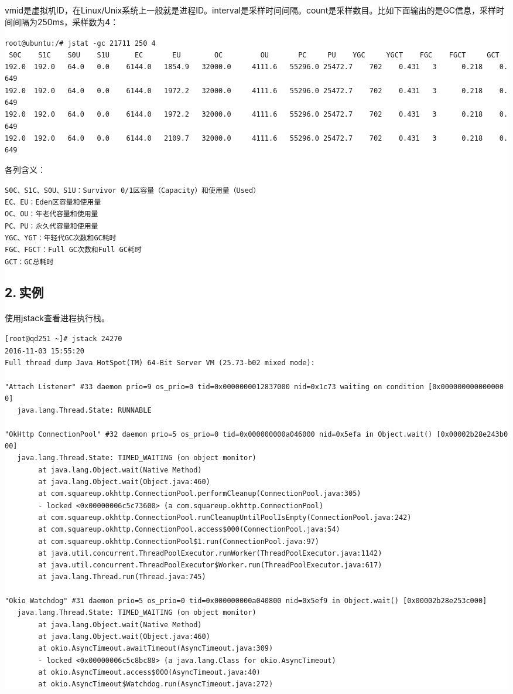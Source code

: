 vmid是虚拟机ID，在Linux/Unix系统上一般就是进程ID。interval是采样时间间隔。count是采样数目。比如下面输出的是GC信息，采样时间间隔为250ms，采样数为4：

	root@ubuntu:/# jstat -gc 21711 250 4
	 S0C    S1C    S0U    S1U      EC       EU        OC         OU       PC     PU    YGC     YGCT    FGC    FGCT     GCT   
	192.0  192.0   64.0   0.0    6144.0   1854.9   32000.0     4111.6   55296.0 25472.7    702    0.431   3      0.218    0.649
	192.0  192.0   64.0   0.0    6144.0   1972.2   32000.0     4111.6   55296.0 25472.7    702    0.431   3      0.218    0.649
	192.0  192.0   64.0   0.0    6144.0   1972.2   32000.0     4111.6   55296.0 25472.7    702    0.431   3      0.218    0.649
	192.0  192.0   64.0   0.0    6144.0   2109.7   32000.0     4111.6   55296.0 25472.7    702    0.431   3      0.218    0.649   

各列含义：

	S0C、S1C、S0U、S1U：Survivor 0/1区容量（Capacity）和使用量（Used）
	EC、EU：Eden区容量和使用量
	OC、OU：年老代容量和使用量
	PC、PU：永久代容量和使用量
	YGC、YGT：年轻代GC次数和GC耗时
	FGC、FGCT：Full GC次数和Full GC耗时
	GCT：GC总耗时

## 2. 实例

使用jstack查看进程执行栈。

	[root@qd251 ~]# jstack 24270
	2016-11-03 15:55:20
	Full thread dump Java HotSpot(TM) 64-Bit Server VM (25.73-b02 mixed mode):

	"Attach Listener" #33 daemon prio=9 os_prio=0 tid=0x0000000012837000 nid=0x1c73 waiting on condition [0x0000000000000000]
	   java.lang.Thread.State: RUNNABLE

	"OkHttp ConnectionPool" #32 daemon prio=5 os_prio=0 tid=0x000000000a046000 nid=0x5efa in Object.wait() [0x00002b28e243b000]
	   java.lang.Thread.State: TIMED_WAITING (on object monitor)
	        at java.lang.Object.wait(Native Method)
	        at java.lang.Object.wait(Object.java:460)
	        at com.squareup.okhttp.ConnectionPool.performCleanup(ConnectionPool.java:305)
	        - locked <0x00000006c5c73600> (a com.squareup.okhttp.ConnectionPool)
	        at com.squareup.okhttp.ConnectionPool.runCleanupUntilPoolIsEmpty(ConnectionPool.java:242)
	        at com.squareup.okhttp.ConnectionPool.access$000(ConnectionPool.java:54)
	        at com.squareup.okhttp.ConnectionPool$1.run(ConnectionPool.java:97)
	        at java.util.concurrent.ThreadPoolExecutor.runWorker(ThreadPoolExecutor.java:1142)
	        at java.util.concurrent.ThreadPoolExecutor$Worker.run(ThreadPoolExecutor.java:617)
	        at java.lang.Thread.run(Thread.java:745)

	"Okio Watchdog" #31 daemon prio=5 os_prio=0 tid=0x000000000a040800 nid=0x5ef9 in Object.wait() [0x00002b28e253c000]
	   java.lang.Thread.State: TIMED_WAITING (on object monitor)
	        at java.lang.Object.wait(Native Method)
	        at java.lang.Object.wait(Object.java:460)
	        at okio.AsyncTimeout.awaitTimeout(AsyncTimeout.java:309)
	        - locked <0x00000006c5c8bc88> (a java.lang.Class for okio.AsyncTimeout)
	        at okio.AsyncTimeout.access$000(AsyncTimeout.java:40)
	        at okio.AsyncTimeout$Watchdog.run(AsyncTimeout.java:272)
